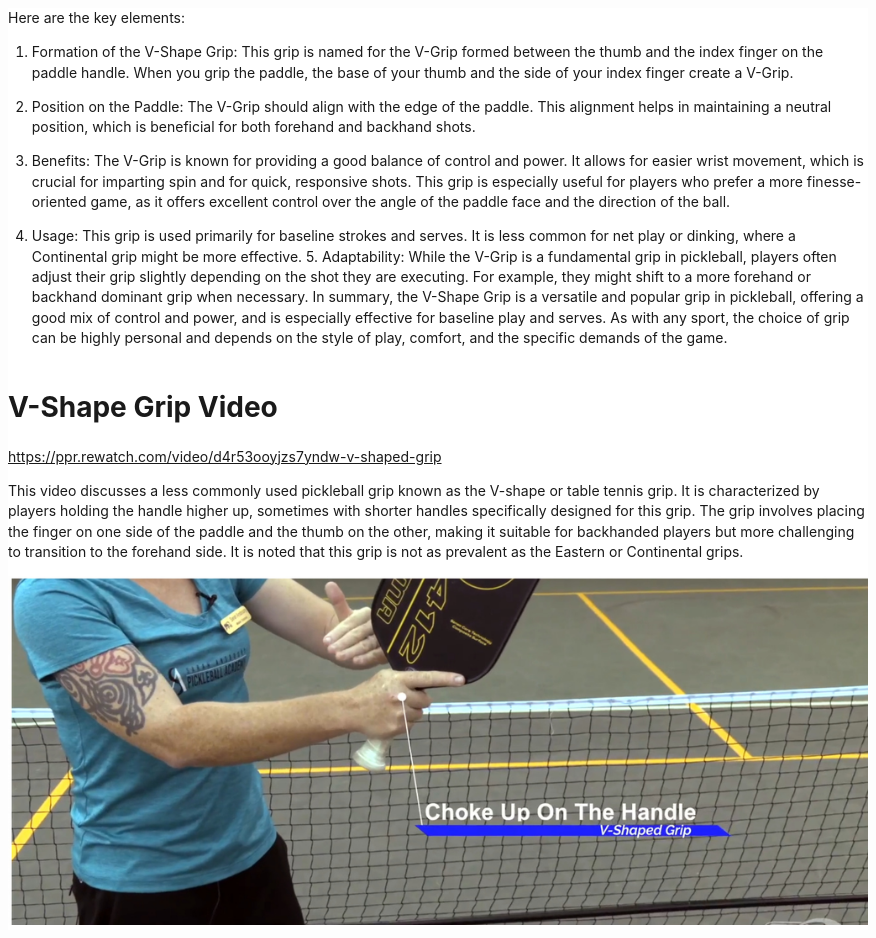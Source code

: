 Here are the key elements:  

1. Formation of the V-Shape Grip: This grip is named for the V-Grip formed between the thumb and the index finger on the paddle handle. When you grip the paddle, the base of your thumb and the side of your index finger create a V-Grip.  

2. Position on the Paddle: The V-Grip should align with the edge of the paddle. This alignment helps in maintaining a neutral position, which is beneficial for both forehand and backhand shots.  

3. Benefits: The V-Grip is known for providing a good balance of control and power. It allows for easier wrist movement, which is crucial for imparting spin and for quick, responsive shots. This grip is especially useful for players who prefer a more finesse-oriented game, as it offers excellent control over the angle of the paddle face and the direction of the ball.  

4. Usage: This grip is used primarily for baseline strokes and serves. It is less common for net play or dinking, where a Continental grip might be more effective. 5. Adaptability: While the V-Grip is a fundamental grip in pickleball, players often adjust their grip slightly depending on the shot they are executing. For example, they might shift to a more forehand or backhand dominant grip when necessary. In summary, the V-Shape Grip is a versatile and popular grip in pickleball, offering a good mix of control and power, and is especially effective for baseline play and serves. As with any sport, the choice of grip can be highly personal and depends on the style of play, comfort, and the specific demands of the game.  

# V-Shape Grip Video  

https://ppr.rewatch.com/video/d4r53ooyjzs7yndw-v-shaped-grip  

This video discusses a less commonly used pickleball grip known as the V-shape or table tennis grip. It is characterized by players holding the handle higher up, sometimes with shorter handles specifically designed for this grip. The grip involves placing the finger on one side of the paddle and the thumb on the other, making it suitable for backhanded players but more challenging to transition to the forehand side. It is noted that this grip is not as prevalent as the Eastern or Continental grips.  

![](images/8e4bb4c6d86d50e30ff1ef080a2ed84f7bd2b9715ca76433cf78b835ab7fc123.jpg)  

